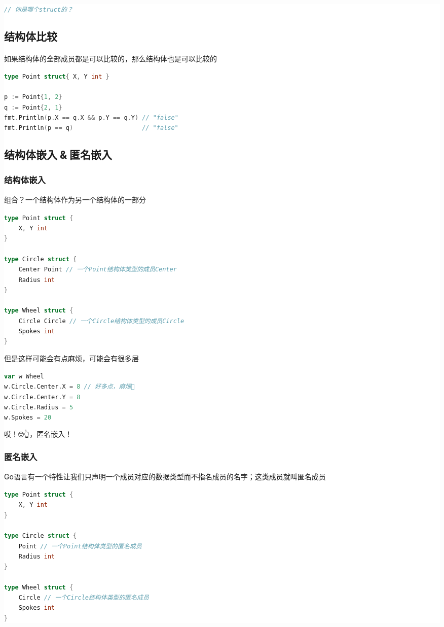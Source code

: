 ```go
// 你是哪个struct的？
```

## 结构体比较
如果结构体的全部成员都是可以比较的，那么结构体也是可以比较的
```go
type Point struct{ X, Y int }

p := Point{1, 2}
q := Point{2, 1}
fmt.Println(p.X == q.X && p.Y == q.Y) // "false"
fmt.Println(p == q)                   // "false"
```

## 结构体嵌入 & 匿名嵌入
### 结构体嵌入
组合？一个结构体作为另一个结构体的一部分
```go
type Point struct {
    X, Y int
}

type Circle struct {
    Center Point // 一个Point结构体类型的成员Center
    Radius int
}

type Wheel struct {
    Circle Circle // 一个Circle结构体类型的成员Circle
    Spokes int
}
```

但是这样可能会有点麻烦，可能会有很多层
```go
var w Wheel
w.Circle.Center.X = 8 // 好多点，麻烦🤔
w.Circle.Center.Y = 8
w.Circle.Radius = 5
w.Spokes = 20
```

哎！🤓👆，匿名嵌入！

### 匿名嵌入
Go语言有一个特性让我们只声明一个成员对应的数据类型而不指名成员的名字；这类成员就叫匿名成员
```go
type Point struct {
    X, Y int
}

type Circle struct {
    Point // 一个Point结构体类型的匿名成员
    Radius int
}

type Wheel struct {
    Circle // 一个Circle结构体类型的匿名成员
    Spokes int
}
```
